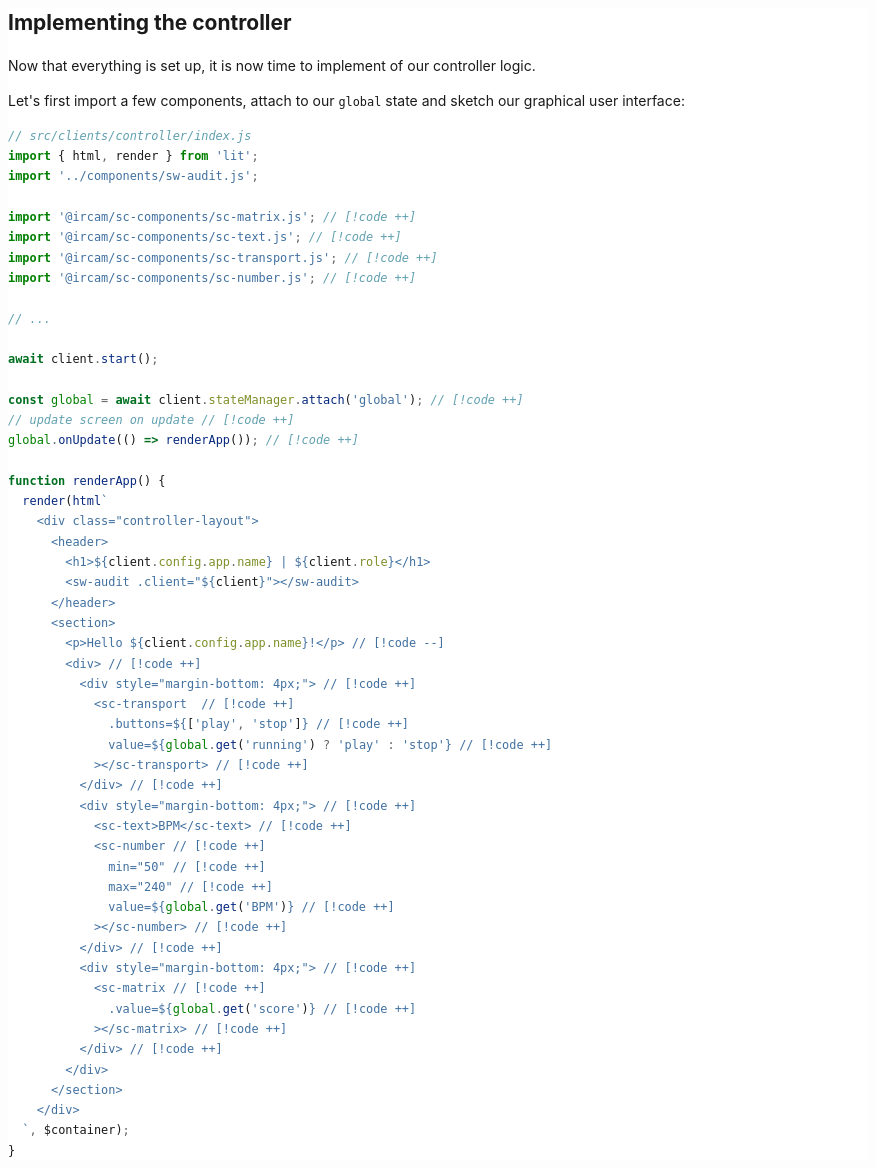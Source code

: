 ## Implementing the controller

Now that everything is set up, it is now time to implement of our controller logic. 

Let's first import a few components, attach to our `global` state and sketch our graphical user interface:

```js
// src/clients/controller/index.js
import { html, render } from 'lit';
import '../components/sw-audit.js';

import '@ircam/sc-components/sc-matrix.js'; // [!code ++]
import '@ircam/sc-components/sc-text.js'; // [!code ++]
import '@ircam/sc-components/sc-transport.js'; // [!code ++]
import '@ircam/sc-components/sc-number.js'; // [!code ++]

// ... 

await client.start();

const global = await client.stateManager.attach('global'); // [!code ++]
// update screen on update // [!code ++]
global.onUpdate(() => renderApp()); // [!code ++]

function renderApp() {
  render(html`
    <div class="controller-layout">
      <header>
        <h1>${client.config.app.name} | ${client.role}</h1>
        <sw-audit .client="${client}"></sw-audit>
      </header>
      <section>
        <p>Hello ${client.config.app.name}!</p> // [!code --]
        <div> // [!code ++]
          <div style="margin-bottom: 4px;"> // [!code ++]
            <sc-transport  // [!code ++]
              .buttons=${['play', 'stop']} // [!code ++]
              value=${global.get('running') ? 'play' : 'stop'} // [!code ++]
            ></sc-transport> // [!code ++]
          </div> // [!code ++]
          <div style="margin-bottom: 4px;"> // [!code ++]
            <sc-text>BPM</sc-text> // [!code ++]
            <sc-number // [!code ++]
              min="50" // [!code ++]
              max="240" // [!code ++]
              value=${global.get('BPM')} // [!code ++]
            ></sc-number> // [!code ++]
          </div> // [!code ++]
          <div style="margin-bottom: 4px;"> // [!code ++]
            <sc-matrix // [!code ++]
              .value=${global.get('score')} // [!code ++]
            ></sc-matrix> // [!code ++]
          </div> // [!code ++]
        </div>
      </section>
    </div>
  `, $container);
}
```
